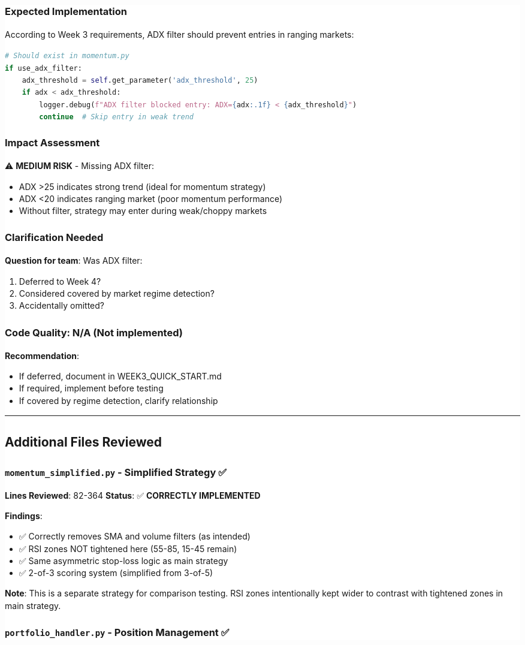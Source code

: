 ### Expected Implementation

According to Week 3 requirements, ADX filter should prevent entries in ranging markets:

```python
# Should exist in momentum.py
if use_adx_filter:
    adx_threshold = self.get_parameter('adx_threshold', 25)
    if adx < adx_threshold:
        logger.debug(f"ADX filter blocked entry: ADX={adx:.1f} < {adx_threshold}")
        continue  # Skip entry in weak trend
```

### Impact Assessment

⚠️ **MEDIUM RISK** - Missing ADX filter:
- ADX >25 indicates strong trend (ideal for momentum strategy)
- ADX <20 indicates ranging market (poor momentum performance)
- Without filter, strategy may enter during weak/choppy markets

### Clarification Needed

**Question for team**: Was ADX filter:
1. Deferred to Week 4?
2. Considered covered by market regime detection?
3. Accidentally omitted?

### Code Quality: N/A (Not implemented)

**Recommendation**:
- If deferred, document in WEEK3_QUICK_START.md
- If required, implement before testing
- If covered by regime detection, clarify relationship

---

## Additional Files Reviewed

### `momentum_simplified.py` - Simplified Strategy ✅

**Lines Reviewed**: 82-364
**Status**: ✅ **CORRECTLY IMPLEMENTED**

**Findings**:
- ✅ Correctly removes SMA and volume filters (as intended)
- ✅ RSI zones NOT tightened here (55-85, 15-45 remain)
- ✅ Same asymmetric stop-loss logic as main strategy
- ✅ 2-of-3 scoring system (simplified from 3-of-5)

**Note**: This is a separate strategy for comparison testing. RSI zones intentionally kept wider to contrast with tightened zones in main strategy.

### `portfolio_handler.py` - Position Management ✅
